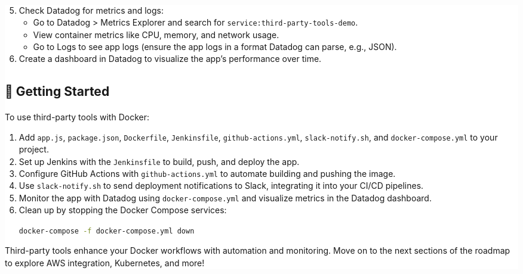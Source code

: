 5. Check Datadog for metrics and logs:
   - Go to Datadog > Metrics Explorer and search for `service:third-party-tools-demo`.
   - View container metrics like CPU, memory, and network usage.
   - Go to Logs to see app logs (ensure the app logs in a format Datadog can parse, e.g., JSON).
6. Create a dashboard in Datadog to visualize the app’s performance over time.

## 🚀 Getting Started

To use third-party tools with Docker:
1. Add `app.js`, `package.json`, `Dockerfile`, `Jenkinsfile`, `github-actions.yml`, `slack-notify.sh`, and `docker-compose.yml` to your project.
2. Set up Jenkins with the `Jenkinsfile` to build, push, and deploy the app.
3. Configure GitHub Actions with `github-actions.yml` to automate building and pushing the image.
4. Use `slack-notify.sh` to send deployment notifications to Slack, integrating it into your CI/CD pipelines.
5. Monitor the app with Datadog using `docker-compose.yml` and visualize metrics in the Datadog dashboard.
6. Clean up by stopping the Docker Compose services:
   ```bash
   docker-compose -f docker-compose.yml down
   ```

Third-party tools enhance your Docker workflows with automation and monitoring. Move on to the next sections of the roadmap to explore AWS integration, Kubernetes, and more!